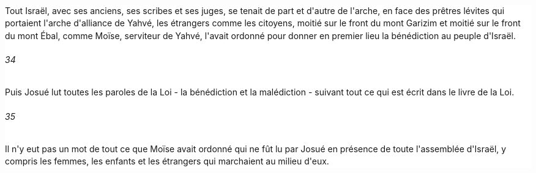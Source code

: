 Tout Israël, avec ses anciens, ses scribes et ses juges, se tenait de part et d'autre de l'arche, en face des prêtres lévites qui portaient l'arche d'alliance de Yahvé, les étrangers comme les citoyens, moitié sur le front du mont Garizim et moitié sur le front du mont Ébal, comme Moïse, serviteur de Yahvé, l'avait ordonné pour donner en premier lieu la bénédiction au peuple d'Israël. 
###### 34
Puis Josué lut toutes les paroles de la Loi - la bénédiction et la malédiction - suivant tout ce qui est écrit dans le livre de la Loi. 
###### 35
Il n'y eut pas un mot de tout ce que Moïse avait ordonné qui ne fût lu par Josué en présence de toute l'assemblée d'Israël, y compris les femmes, les enfants et les étrangers qui marchaient au milieu d'eux. 
